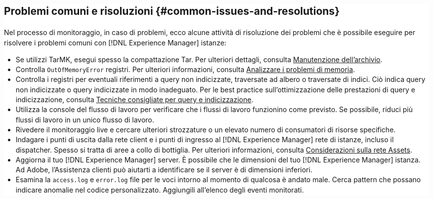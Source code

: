 ## Problemi comuni e risoluzioni  {#common-issues-and-resolutions}

Nel processo di monitoraggio, in caso di problemi, ecco alcune attività di risoluzione dei problemi che è possibile eseguire per risolvere i problemi comuni con [!DNL Experience Manager] istanze:

* Se utilizzi TarMK, esegui spesso la compattazione Tar. Per ulteriori dettagli, consulta [Manutenzione dell’archivio](/help/sites-deploying/storage-elements-in-aem-6.md#maintaining-the-repository).
* Controlla `OutOfMemoryError` registri. Per ulteriori informazioni, consulta [Analizzare i problemi di memoria](https://helpx.adobe.com/experience-manager/kb/AnalyzeMemoryProblems.html).
* Controlla i registri per eventuali riferimenti a query non indicizzate, traversate ad albero o traversate di indici. Ciò indica query non indicizzate o query indicizzate in modo inadeguato. Per le best practice sull’ottimizzazione delle prestazioni di query e indicizzazione, consulta [Tecniche consigliate per query e indicizzazione](/help/sites-deploying/best-practices-for-queries-and-indexing.md).
* Utilizza la console del flusso di lavoro per verificare che i flussi di lavoro funzionino come previsto. Se possibile, riduci più flussi di lavoro in un unico flusso di lavoro.
* Rivedere il monitoraggio live e cercare ulteriori strozzature o un elevato numero di consumatori di risorse specifiche.
* Indagare i punti di uscita dalla rete client e i punti di ingresso al [!DNL Experience Manager] rete di istanze, incluso il dispatcher. Spesso si tratta di aree a collo di bottiglia. Per ulteriori informazioni, consulta [Considerazioni sulla rete Assets](assets-network-considerations.md).
* Aggiorna il tuo [!DNL Experience Manager] server. È possibile che le dimensioni del tuo [!DNL Experience Manager] istanza. Ad Adobe, l’Assistenza clienti può aiutarti a identificare se il server è di dimensioni inferiori.
* Esamina la `access.log` e `error.log` file per le voci intorno al momento di qualcosa è andato male. Cerca pattern che possano indicare anomalie nel codice personalizzato. Aggiungili all’elenco degli eventi monitorati.

